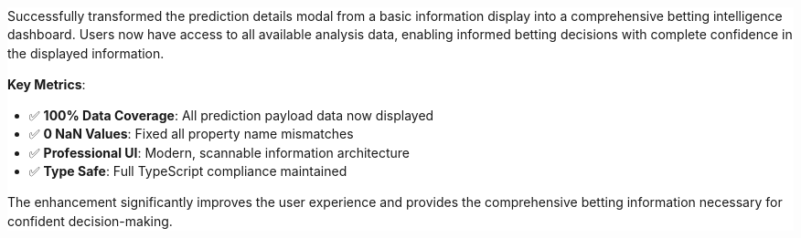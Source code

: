 Successfully transformed the prediction details modal from a basic information display into a comprehensive betting intelligence dashboard. Users now have access to all available analysis data, enabling informed betting decisions with complete confidence in the displayed information.

**Key Metrics**:
- ✅ **100% Data Coverage**: All prediction payload data now displayed
- ✅ **0 NaN Values**: Fixed all property name mismatches
- ✅ **Professional UI**: Modern, scannable information architecture
- ✅ **Type Safe**: Full TypeScript compliance maintained

The enhancement significantly improves the user experience and provides the comprehensive betting information necessary for confident decision-making.
